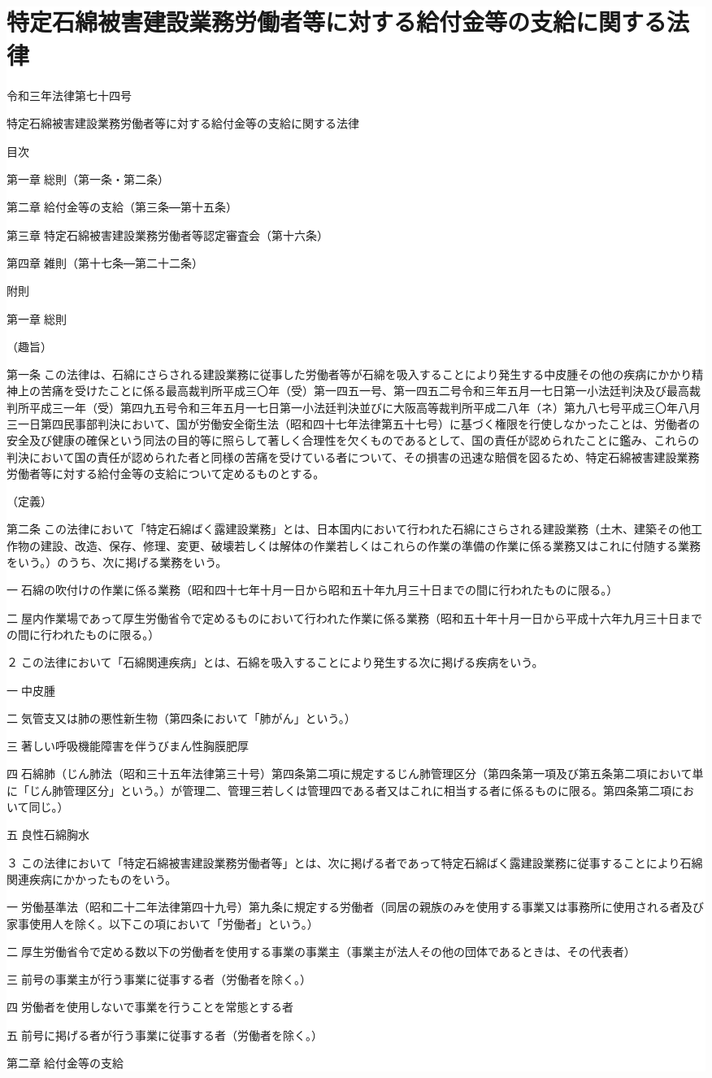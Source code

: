 # 特定石綿被害建設業務労働者等に対する給付金等の支給に関する法律

令和三年法律第七十四号

特定石綿被害建設業務労働者等に対する給付金等の支給に関する法律

目次

第一章 総則（第一条・第二条）

第二章 給付金等の支給（第三条―第十五条）

第三章 特定石綿被害建設業務労働者等認定審査会（第十六条）

第四章 雑則（第十七条―第二十二条）

附則

第一章 総則

（趣旨）

第一条 この法律は、石綿にさらされる建設業務に従事した労働者等が石綿を吸入することにより発生する中皮腫その他の疾病にかかり精神上の苦痛を受けたことに係る最高裁判所平成三〇年（受）第一四五一号、第一四五二号令和三年五月一七日第一小法廷判決及び最高裁判所平成三一年（受）第四九五号令和三年五月一七日第一小法廷判決並びに大阪高等裁判所平成二八年（ネ）第九八七号平成三〇年八月三一日第四民事部判決において、国が労働安全衛生法（昭和四十七年法律第五十七号）に基づく権限を行使しなかったことは、労働者の安全及び健康の確保という同法の目的等に照らして著しく合理性を欠くものであるとして、国の責任が認められたことに鑑み、これらの判決において国の責任が認められた者と同様の苦痛を受けている者について、その損害の迅速な賠償を図るため、特定石綿被害建設業務労働者等に対する給付金等の支給について定めるものとする。

（定義）

第二条 この法律において「特定石綿ばく露建設業務」とは、日本国内において行われた石綿にさらされる建設業務（土木、建築その他工作物の建設、改造、保存、修理、変更、破壊若しくは解体の作業若しくはこれらの作業の準備の作業に係る業務又はこれに付随する業務をいう。）のうち、次に掲げる業務をいう。

一 石綿の吹付けの作業に係る業務（昭和四十七年十月一日から昭和五十年九月三十日までの間に行われたものに限る。）

二 屋内作業場であって厚生労働省令で定めるものにおいて行われた作業に係る業務（昭和五十年十月一日から平成十六年九月三十日までの間に行われたものに限る。）

２ この法律において「石綿関連疾病」とは、石綿を吸入することにより発生する次に掲げる疾病をいう。

一 中皮腫

二 気管支又は肺の悪性新生物（第四条において「肺がん」という。）

三 著しい呼吸機能障害を伴うびまん性胸膜肥厚

四 石綿肺（じん肺法（昭和三十五年法律第三十号）第四条第二項に規定するじん肺管理区分（第四条第一項及び第五条第二項において単に「じん肺管理区分」という。）が管理二、管理三若しくは管理四である者又はこれに相当する者に係るものに限る。第四条第二項において同じ。）

五 良性石綿胸水

３ この法律において「特定石綿被害建設業務労働者等」とは、次に掲げる者であって特定石綿ばく露建設業務に従事することにより石綿関連疾病にかかったものをいう。

一 労働基準法（昭和二十二年法律第四十九号）第九条に規定する労働者（同居の親族のみを使用する事業又は事務所に使用される者及び家事使用人を除く。以下この項において「労働者」という。）

二 厚生労働省令で定める数以下の労働者を使用する事業の事業主（事業主が法人その他の団体であるときは、その代表者）

三 前号の事業主が行う事業に従事する者（労働者を除く。）

四 労働者を使用しないで事業を行うことを常態とする者

五 前号に掲げる者が行う事業に従事する者（労働者を除く。）

第二章 給付金等の支給
